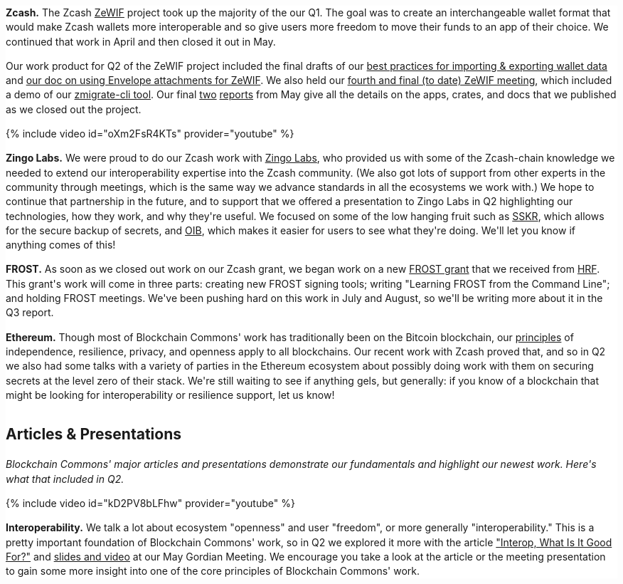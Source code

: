 **Zcash.** The Zcash [ZeWIF](https://developer.blockchaincommons.com/chains/zcash/zewif/) project took up the majority of the our Q1. The goal was to create an interchangeable wallet format that would make Zcash wallets more interoperable and so give users more freedom to move their funds to an app of their choice. We continued that work in April and then closed it out in May.

Our work product for Q2 of the ZeWIF project included the final drafts of our [best practices for importing & exporting wallet data](https://github.com/BlockchainCommons/zewif/blob/master/docs/bestpractices.md) and [our doc on using Envelope attachments for ZeWIF](https://github.com/BlockchainCommons/zewif/blob/master/docs/attachments.md). We also held our [fourth and final (to date) ZeWIF meeting](https://developer.blockchaincommons.com/chains/zcash/zewif/meeting4/), which included a demo of our [zmigrate-cli tool](https://github.com/BlockchainCommons/zmigrate). Our final [two](https://forum.zcashcommunity.com/t/grant-proposal-zcash-extensible-wallet-interchange-format-zewif/49730/41) [reports](https://forum.zcashcommunity.com/t/grant-proposal-zcash-extensible-wallet-interchange-format-zewif/49730/44) from May give all the details on the apps, crates, and docs that we published as we closed out the project.

{% include video id="oXm2FsR4KTs" provider="youtube" %}

**Zingo Labs.** We were proud to do our Zcash work with [Zingo Labs](https://zingolabs.org/), who provided us with some of the Zcash-chain knowledge we needed to extend our interoperability expertise into the Zcash community. (We also got lots of support from other experts in the community through meetings, which is the same way we advance standards in all the ecosystems we work with.) We hope to continue that partnership in the future, and to support that we offered a presentation to Zingo Labs in Q2 highlighting our technologies, how they work, and why they're useful. We focused on some of the low hanging fruit such as [SSKR](https://developer.blockchaincommons.com/sskr/), which allows for the secure backup of secrets, and [OIB](https://developer.blockchaincommons.com/oib/), which makes it easier for users to see what they're doing. We'll let you know if anything comes of this!

**FROST.** As soon as we closed out work on our Zcash grant, we began work on a new [FROST grant](https://www.blockchaincommons.com/news/HRF-FROST-Grant-2025/) that we received from [HRF](https://hrf.org/). This grant's work will come in three parts: creating new FROST signing tools; writing "Learning FROST from the Command Line"; and holding FROST meetings. We've been pushing hard on this work in July and August, so we'll be writing more about it in the Q3 report.

**Ethereum.** Though most of Blockchain Commons' work has traditionally been on the Bitcoin blockchain, our [principles](https://developer.blockchaincommons.com/principles/) of independence, resilience, privacy, and openness apply to all blockchains. Our recent work with Zcash proved that, and so in Q2 we also had some talks with a variety of parties in the Ethereum ecosystem about possibly doing work with them on securing secrets at the level zero of their stack. We're still waiting to see if anything gels, but generally: if you know of a blockchain that might be looking for interoperability or resilience support, let us know!

## Articles & Presentations

_Blockchain Commons' major articles and presentations demonstrate our fundamentals and highlight our newest work. Here's what that included in Q2._

{% include video id="kD2PV8bLFhw" provider="youtube" %}

**Interoperability.** We talk a lot about ecosystem "openness" and user "freedom", or more generally "interoperability." This is a pretty important foundation of Blockchain Commons' work, so in Q2 we explored it more with the article ["Interop, What Is It Good For?"](https://www.blockchaincommons.com/musings/musings-interop/) and [slides and video](https://developer.blockchaincommons.com/meetings/2025-05-interop/) at our May Gordian Meeting. We encourage you take a look at the article or the meeting presentation to gain some more insight into one of the core principles of Blockchain Commons' work.
